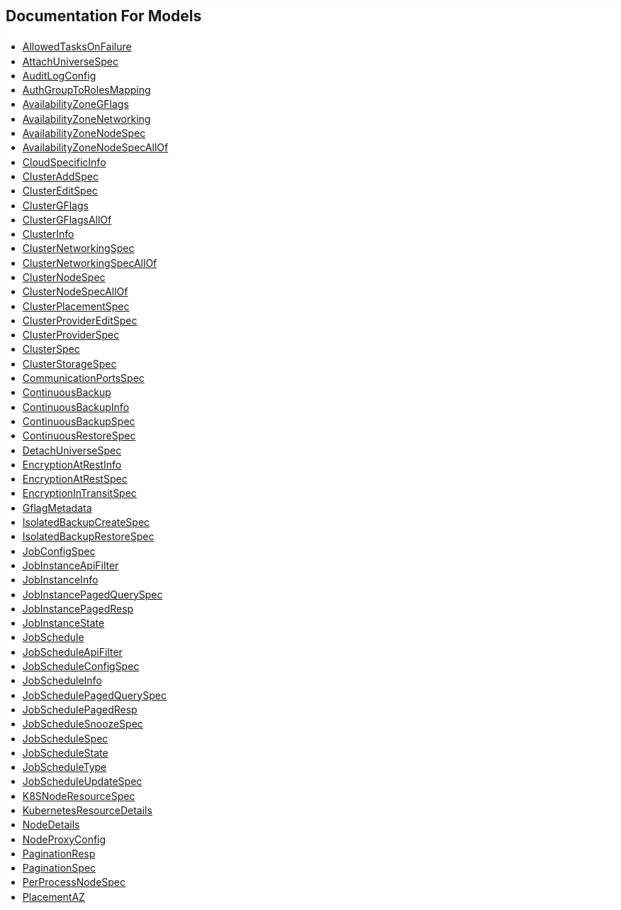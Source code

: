
## Documentation For Models

 - [AllowedTasksOnFailure](docs/AllowedTasksOnFailure.md)
 - [AttachUniverseSpec](docs/AttachUniverseSpec.md)
 - [AuditLogConfig](docs/AuditLogConfig.md)
 - [AuthGroupToRolesMapping](docs/AuthGroupToRolesMapping.md)
 - [AvailabilityZoneGFlags](docs/AvailabilityZoneGFlags.md)
 - [AvailabilityZoneNetworking](docs/AvailabilityZoneNetworking.md)
 - [AvailabilityZoneNodeSpec](docs/AvailabilityZoneNodeSpec.md)
 - [AvailabilityZoneNodeSpecAllOf](docs/AvailabilityZoneNodeSpecAllOf.md)
 - [CloudSpecificInfo](docs/CloudSpecificInfo.md)
 - [ClusterAddSpec](docs/ClusterAddSpec.md)
 - [ClusterEditSpec](docs/ClusterEditSpec.md)
 - [ClusterGFlags](docs/ClusterGFlags.md)
 - [ClusterGFlagsAllOf](docs/ClusterGFlagsAllOf.md)
 - [ClusterInfo](docs/ClusterInfo.md)
 - [ClusterNetworkingSpec](docs/ClusterNetworkingSpec.md)
 - [ClusterNetworkingSpecAllOf](docs/ClusterNetworkingSpecAllOf.md)
 - [ClusterNodeSpec](docs/ClusterNodeSpec.md)
 - [ClusterNodeSpecAllOf](docs/ClusterNodeSpecAllOf.md)
 - [ClusterPlacementSpec](docs/ClusterPlacementSpec.md)
 - [ClusterProviderEditSpec](docs/ClusterProviderEditSpec.md)
 - [ClusterProviderSpec](docs/ClusterProviderSpec.md)
 - [ClusterSpec](docs/ClusterSpec.md)
 - [ClusterStorageSpec](docs/ClusterStorageSpec.md)
 - [CommunicationPortsSpec](docs/CommunicationPortsSpec.md)
 - [ContinuousBackup](docs/ContinuousBackup.md)
 - [ContinuousBackupInfo](docs/ContinuousBackupInfo.md)
 - [ContinuousBackupSpec](docs/ContinuousBackupSpec.md)
 - [ContinuousRestoreSpec](docs/ContinuousRestoreSpec.md)
 - [DetachUniverseSpec](docs/DetachUniverseSpec.md)
 - [EncryptionAtRestInfo](docs/EncryptionAtRestInfo.md)
 - [EncryptionAtRestSpec](docs/EncryptionAtRestSpec.md)
 - [EncryptionInTransitSpec](docs/EncryptionInTransitSpec.md)
 - [GflagMetadata](docs/GflagMetadata.md)
 - [IsolatedBackupCreateSpec](docs/IsolatedBackupCreateSpec.md)
 - [IsolatedBackupRestoreSpec](docs/IsolatedBackupRestoreSpec.md)
 - [JobConfigSpec](docs/JobConfigSpec.md)
 - [JobInstanceApiFilter](docs/JobInstanceApiFilter.md)
 - [JobInstanceInfo](docs/JobInstanceInfo.md)
 - [JobInstancePagedQuerySpec](docs/JobInstancePagedQuerySpec.md)
 - [JobInstancePagedResp](docs/JobInstancePagedResp.md)
 - [JobInstanceState](docs/JobInstanceState.md)
 - [JobSchedule](docs/JobSchedule.md)
 - [JobScheduleApiFilter](docs/JobScheduleApiFilter.md)
 - [JobScheduleConfigSpec](docs/JobScheduleConfigSpec.md)
 - [JobScheduleInfo](docs/JobScheduleInfo.md)
 - [JobSchedulePagedQuerySpec](docs/JobSchedulePagedQuerySpec.md)
 - [JobSchedulePagedResp](docs/JobSchedulePagedResp.md)
 - [JobScheduleSnoozeSpec](docs/JobScheduleSnoozeSpec.md)
 - [JobScheduleSpec](docs/JobScheduleSpec.md)
 - [JobScheduleState](docs/JobScheduleState.md)
 - [JobScheduleType](docs/JobScheduleType.md)
 - [JobScheduleUpdateSpec](docs/JobScheduleUpdateSpec.md)
 - [K8SNodeResourceSpec](docs/K8SNodeResourceSpec.md)
 - [KubernetesResourceDetails](docs/KubernetesResourceDetails.md)
 - [NodeDetails](docs/NodeDetails.md)
 - [NodeProxyConfig](docs/NodeProxyConfig.md)
 - [PaginationResp](docs/PaginationResp.md)
 - [PaginationSpec](docs/PaginationSpec.md)
 - [PerProcessNodeSpec](docs/PerProcessNodeSpec.md)
 - [PlacementAZ](docs/PlacementAZ.md)